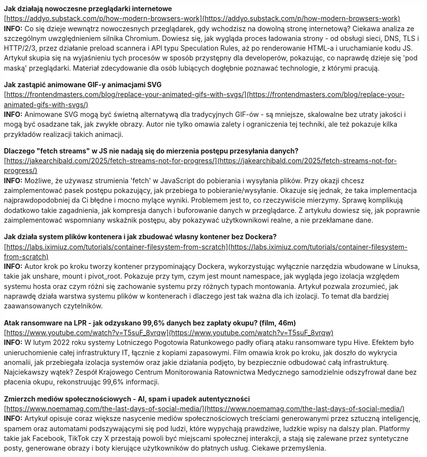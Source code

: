 **Jak działają nowoczesne przeglądarki internetowe**  
[https://addyo.substack.com/p/how-modern-browsers-work](https://addyo.substack.com/p/how-modern-browsers-work)  
**INFO:** Co się dzieje wewnątrz nowoczesnych przeglądarek, gdy wchodzisz na dowolną stronę internetową? Ciekawa analiza ze szczególnym uwzględnieniem silnika Chromium. Dowiesz się, jak wygląda proces ładowania strony - od obsługi sieci, DNS, TLS i HTTP/2/3, przez działanie preload scannera i API typu Speculation Rules, aż po renderowanie HTML-a i uruchamianie kodu JS. Artykuł skupia się na wyjaśnieniu tych procesów w sposób przystępny dla developerów, pokazując, co naprawdę dzieje się 'pod maską' przeglądarki. Materiał zdecydowanie dla osób lubiących dogłębnie poznawać technologie, z którymi pracują.  

**Jak zastąpić animowane GIF-y animacjami SVG**  
[https://frontendmasters.com/blog/replace-your-animated-gifs-with-svgs/](https://frontendmasters.com/blog/replace-your-animated-gifs-with-svgs/)  
**INFO:** Animowane SVG mogą być świetną alternatywą dla tradycyjnych GIF-ów - są mniejsze, skalowalne bez utraty jakości i mogą być osadzane tak, jak zwykłe obrazy. Autor nie tylko omawia zalety i ograniczenia tej techniki, ale też pokazuje kilka przykładów realizacji takich animacji.  

**Dlaczego "fetch streams" w JS nie nadają się do mierzenia postępu przesyłania danych?**  
[https://jakearchibald.com/2025/fetch-streams-not-for-progress/](https://jakearchibald.com/2025/fetch-streams-not-for-progress/)  
**INFO:** Możliwe, że używasz strumienia 'fetch' w JavaScript do pobierania i wysyłania plików. Przy okazji chcesz zaimplementować pasek postępu pokazujący, jak przebiega to pobieranie/wysyłanie. Okazuje się jednak, że taka implementacja najprawdopodobniej da Ci błędne i mocno mylące wyniki. Problemem jest to, co rzeczywiście mierzymy. Sprawę komplikują dodatkowo takie zagadnienia, jak kompresja danych i buforowanie danych w przeglądarce. Z artykułu dowiesz się, jak poprawnie zaimplementować wspomniany wskaźnik postępu, aby pokazywać użytkownikowi realne, a nie przekłamane dane.  

**Jak działa system plików kontenera i jak zbudować własny kontener bez Dockera?**  
[https://labs.iximiuz.com/tutorials/container-filesystem-from-scratch](https://labs.iximiuz.com/tutorials/container-filesystem-from-scratch)  
**INFO:** Autor krok po kroku tworzy kontener przypominający Dockera, wykorzystując wyłącznie narzędzia wbudowane w Linuksa, takie jak unshare, mount i pivot_root. Pokazuje przy tym, czym jest mount namespace, jak wygląda jego izolacja względem systemu hosta oraz czym różni się zachowanie systemu przy różnych typach montowania. Artykuł pozwala zrozumieć, jak naprawdę działa warstwa systemu plików w kontenerach i dlaczego jest tak ważna dla ich izolacji. To temat dla bardziej zaawansowanych czytelników.  

**Atak ransomware na LPR - jak odzyskano 99,6% danych bez zapłaty okupu? (film, 46m)**  
[https://www.youtube.com/watch?v=T5suF_8vrqw](https://www.youtube.com/watch?v=T5suF_8vrqw)  
**INFO:** W lutym 2022 roku systemy Lotniczego Pogotowia Ratunkowego padły ofiarą ataku ransomware typu Hive. Efektem było unieruchomienie całej infrastruktury IT, łącznie z kopiami zapasowymi. Film omawia krok po kroku, jak doszło do wykrycia anomalii, jak przebiegała izolacja systemów oraz jakie działania podjęto, by bezpiecznie odbudować całą infrastrukturę. Najciekawszy wątek? Zespół Krajowego Centrum Monitorowania Ratownictwa Medycznego samodzielnie odszyfrował dane bez płacenia okupu, rekonstruując 99,6% informacji.  

**Zmierzch mediów społecznościowych - AI, spam i upadek autentyczności**  
[https://www.noemamag.com/the-last-days-of-social-media/](https://www.noemamag.com/the-last-days-of-social-media/)  
**INFO:** Artykuł opisuje coraz większe nasycenie mediów społecznościowych treściami generowanymi przez sztuczną inteligencję, spamem oraz automatami podszywającymi się pod ludzi, które wypychają prawdziwe, ludzkie wpisy na dalszy plan. Platformy takie jak Facebook, TikTok czy X przestają powoli być miejscami społecznej interakcji, a stają się zalewane przez syntetyczne posty, generowane obrazy i boty kierujące użytkowników do płatnych usług. Ciekawe przemyślenia.  
